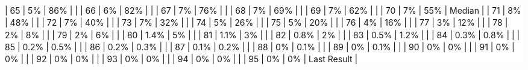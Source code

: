 | 65 | 5% | 86% |  |
| 66 | 6% | 82% |  |
| 67 | 7% | 76% |  |
| 68 | 7% | 69% |  |
| 69 | 7% | 62% |  |
| 70 | 7% | 55% | Median |
| 71 | 8% | 48% |  |
| 72 | 7% | 40% |  |
| 73 | 7% | 32% |  |
| 74 | 5% | 26% |  |
| 75 | 5% | 20% |  |
| 76 | 4% | 16% |  |
| 77 | 3% | 12% |  |
| 78 | 2% | 8% |  |
| 79 | 2% | 6% |  |
| 80 | 1.4% | 5% |  |
| 81 | 1.1% | 3% |  |
| 82 | 0.8% | 2% |  |
| 83 | 0.5% | 1.2% |  |
| 84 | 0.3% | 0.8% |  |
| 85 | 0.2% | 0.5% |  |
| 86 | 0.2% | 0.3% |  |
| 87 | 0.1% | 0.2% |  |
| 88 | 0% | 0.1% |  |
| 89 | 0% | 0.1% |  |
| 90 | 0% | 0% |  |
| 91 | 0% | 0% |  |
| 92 | 0% | 0% |  |
| 93 | 0% | 0% |  |
| 94 | 0% | 0% |  |
| 95 | 0% | 0% | Last Result |

